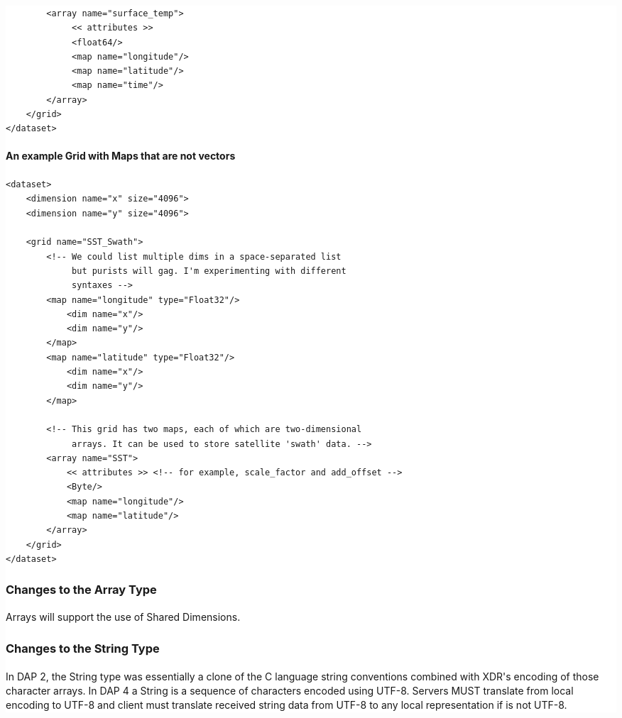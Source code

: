             <array name="surface_temp">
                 << attributes >>
                 <float64/>
                 <map name="longitude"/>
                 <map name="latitude"/>
                 <map name="time"/>
            </array>
        </grid>
    </dataset>

#### An example Grid with Maps that are not vectors

    <dataset>
        <dimension name="x" size="4096">
        <dimension name="y" size="4096">

        <grid name="SST_Swath">
            <!-- We could list multiple dims in a space-separated list
                 but purists will gag. I'm experimenting with different
                 syntaxes -->
            <map name="longitude" type="Float32"/>
                <dim name="x"/>
                <dim name="y"/>
            </map>
            <map name="latitude" type="Float32"/>
                <dim name="x"/>
                <dim name="y"/>
            </map>

            <!-- This grid has two maps, each of which are two-dimensional
                 arrays. It can be used to store satellite 'swath' data. -->
            <array name="SST">
                << attributes >> <!-- for example, scale_factor and add_offset -->
                <Byte/>
                <map name="longitude"/>
                <map name="latitude"/>
            </array>
        </grid>
    </dataset>

### Changes to the Array Type

Arrays will support the use of Shared Dimensions.

### Changes to the String Type

In DAP 2, the String type was essentially a clone of the C language
string conventions combined with XDR's encoding of those character
arrays. In DAP 4 a String is a sequence of characters encoded using
UTF-8. Servers MUST translate from local encoding to UTF-8 and client
must translate received string data from UTF-8 to any local
representation if is not UTF-8.

